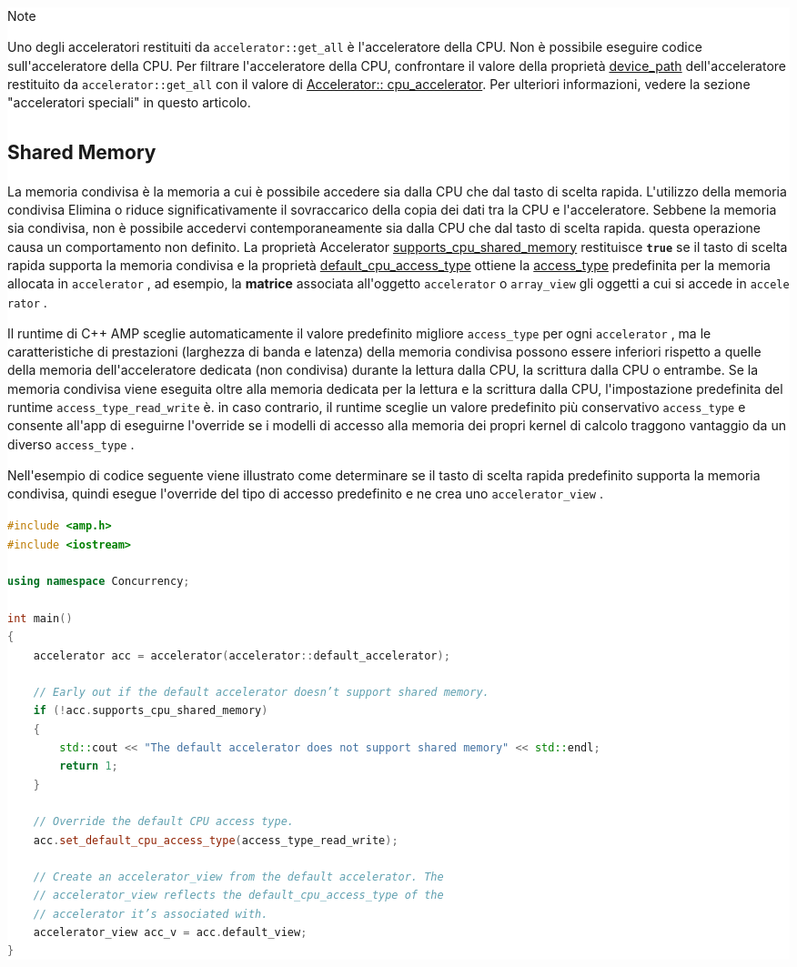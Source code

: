 > [!NOTE]
> Uno degli acceleratori restituiti da `accelerator::get_all` è l'acceleratore della CPU. Non è possibile eseguire codice sull'acceleratore della CPU. Per filtrare l'acceleratore della CPU, confrontare il valore della proprietà [device_path](reference/accelerator-class.md#device_path) dell'acceleratore restituito da `accelerator::get_all` con il valore di [Accelerator:: cpu_accelerator](reference/accelerator-class.md#cpu_accelerator). Per ulteriori informazioni, vedere la sezione "acceleratori speciali" in questo articolo.

## <a name="shared-memory"></a>Shared Memory

La memoria condivisa è la memoria a cui è possibile accedere sia dalla CPU che dal tasto di scelta rapida. L'utilizzo della memoria condivisa Elimina o riduce significativamente il sovraccarico della copia dei dati tra la CPU e l'acceleratore. Sebbene la memoria sia condivisa, non è possibile accedervi contemporaneamente sia dalla CPU che dal tasto di scelta rapida. questa operazione causa un comportamento non definito. La proprietà Accelerator [supports_cpu_shared_memory](reference/accelerator-class.md#supports_cpu_shared_memory) restituisce **`true`** se il tasto di scelta rapida supporta la memoria condivisa e la proprietà [default_cpu_access_type](reference/accelerator-class.md#default_cpu_access_type) ottiene la [access_type](reference/concurrency-namespace-enums-amp.md#access_type) predefinita per la memoria allocata in `accelerator` , ad esempio, la **matrice** associata all'oggetto `accelerator` o `array_view` gli oggetti a cui si accede in `accelerator` .

Il runtime di C++ AMP sceglie automaticamente il valore predefinito migliore `access_type` per ogni `accelerator` , ma le caratteristiche di prestazioni (larghezza di banda e latenza) della memoria condivisa possono essere inferiori rispetto a quelle della memoria dell'acceleratore dedicata (non condivisa) durante la lettura dalla CPU, la scrittura dalla CPU o entrambe. Se la memoria condivisa viene eseguita oltre alla memoria dedicata per la lettura e la scrittura dalla CPU, l'impostazione predefinita del runtime `access_type_read_write` è. in caso contrario, il runtime sceglie un valore predefinito più conservativo `access_type` e consente all'app di eseguirne l'override se i modelli di accesso alla memoria dei propri kernel di calcolo traggono vantaggio da un diverso `access_type` .

Nell'esempio di codice seguente viene illustrato come determinare se il tasto di scelta rapida predefinito supporta la memoria condivisa, quindi esegue l'override del tipo di accesso predefinito e ne crea uno `accelerator_view` .

```cpp
#include <amp.h>
#include <iostream>

using namespace Concurrency;

int main()
{
    accelerator acc = accelerator(accelerator::default_accelerator);

    // Early out if the default accelerator doesn’t support shared memory.
    if (!acc.supports_cpu_shared_memory)
    {
        std::cout << "The default accelerator does not support shared memory" << std::endl;
        return 1;
    }

    // Override the default CPU access type.
    acc.set_default_cpu_access_type(access_type_read_write);

    // Create an accelerator_view from the default accelerator. The
    // accelerator_view reflects the default_cpu_access_type of the
    // accelerator it’s associated with.
    accelerator_view acc_v = acc.default_view;
}
```
